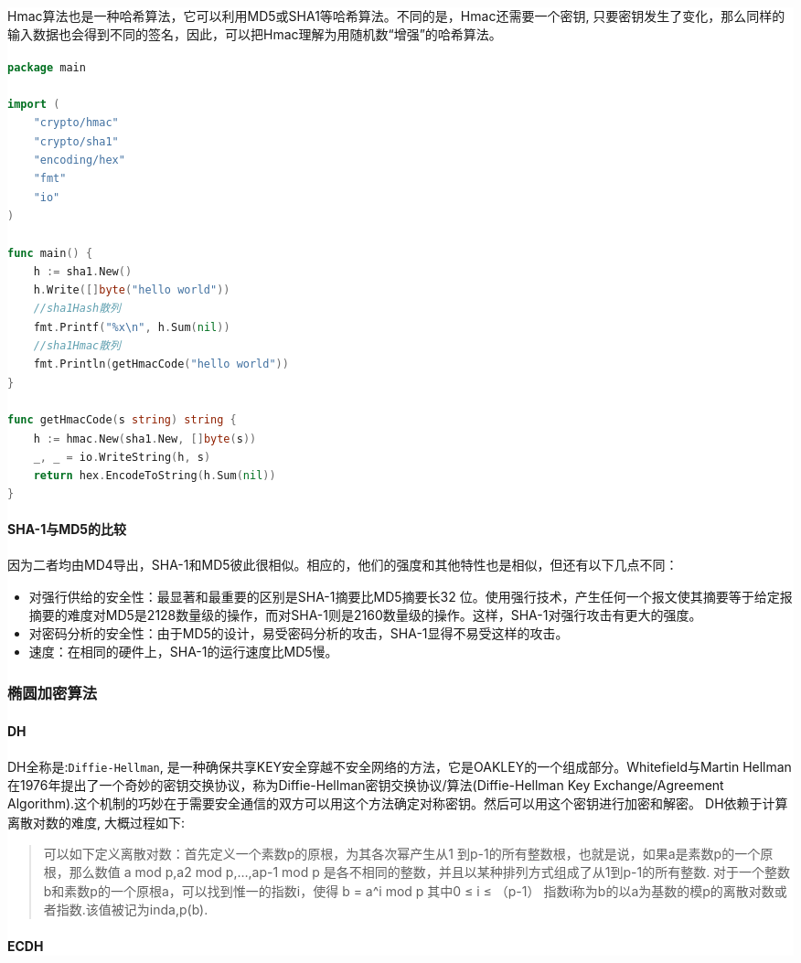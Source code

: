 Hmac算法也是一种哈希算法，它可以利用MD5或SHA1等哈希算法。不同的是，Hmac还需要一个密钥, 只要密钥发生了变化，那么同样的输入数据也会得到不同的签名，因此，可以把Hmac理解为用随机数“增强”的哈希算法。

```go
package main

import (
	"crypto/hmac"
	"crypto/sha1"
	"encoding/hex"
	"fmt"
	"io"
)

func main() {
	h := sha1.New()
	h.Write([]byte("hello world"))
	//sha1Hash散列
	fmt.Printf("%x\n", h.Sum(nil))
	//sha1Hmac散列
	fmt.Println(getHmacCode("hello world"))
}

func getHmacCode(s string) string {
	h := hmac.New(sha1.New, []byte(s))
	_, _ = io.WriteString(h, s)
	return hex.EncodeToString(h.Sum(nil))
}

```

#### SHA-1与MD5的比较

因为二者均由MD4导出，SHA-1和MD5彼此很相似。相应的，他们的强度和其他特性也是相似，但还有以下几点不同：

- 对强行供给的安全性：最显著和最重要的区别是SHA-1摘要比MD5摘要长32 位。使用强行技术，产生任何一个报文使其摘要等于给定报摘要的难度对MD5是2128数量级的操作，而对SHA-1则是2160数量级的操作。这样，SHA-1对强行攻击有更大的强度。
- 对密码分析的安全性：由于MD5的设计，易受密码分析的攻击，SHA-1显得不易受这样的攻击。
- 速度：在相同的硬件上，SHA-1的运行速度比MD5慢。

### 椭圆加密算法

#### DH

DH全称是:`Diffie-Hellman`, 是一种确保共享KEY安全穿越不安全网络的方法，它是OAKLEY的一个组成部分。Whitefield与Martin Hellman在1976年提出了一个奇妙的密钥交换协议，称为Diffie-Hellman密钥交换协议/算法(Diffie-Hellman Key Exchange/Agreement Algorithm).这个机制的巧妙在于需要安全通信的双方可以用这个方法确定对称密钥。然后可以用这个密钥进行加密和解密。
DH依赖于计算离散对数的难度, 大概过程如下:

> 可以如下定义离散对数：首先定义一个素数p的原根，为其各次幂产生从1 到p-1的所有整数根，也就是说，如果a是素数p的一个原根，那么数值 a mod p,a2 mod p,…,ap-1 mod p 是各不相同的整数，并且以某种排列方式组成了从1到p-1的所有整数. 对于一个整数b和素数p的一个原根a，可以找到惟一的指数i，使得 b = a^i mod p 其中0 ≤ i ≤ （p-1） 指数i称为b的以a为基数的模p的离散对数或者指数.该值被记为inda,p(b).

#### ECDH
